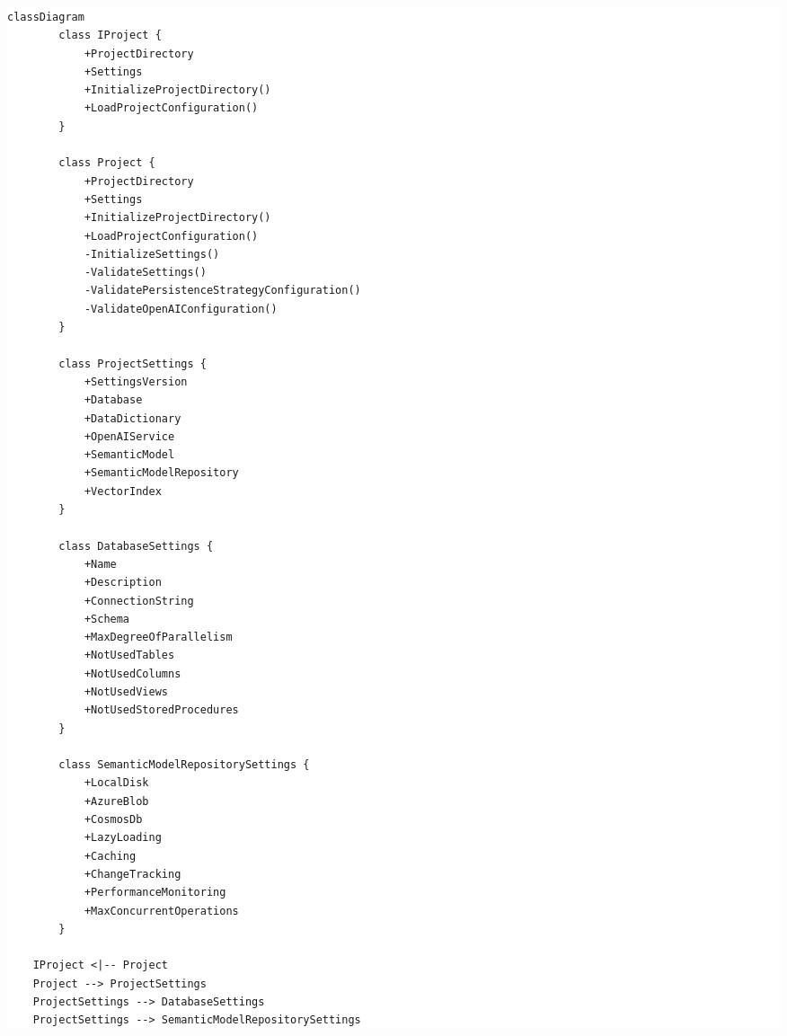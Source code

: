 ```mermaid
```

```mermaid
classDiagram
        class IProject {
            +ProjectDirectory
            +Settings
            +InitializeProjectDirectory()
            +LoadProjectConfiguration()
        }

        class Project {
            +ProjectDirectory
            +Settings
            +InitializeProjectDirectory()
            +LoadProjectConfiguration()
            -InitializeSettings()
            -ValidateSettings()
            -ValidatePersistenceStrategyConfiguration()
            -ValidateOpenAIConfiguration()
        }

        class ProjectSettings {
            +SettingsVersion
            +Database
            +DataDictionary
            +OpenAIService
            +SemanticModel
            +SemanticModelRepository
            +VectorIndex
        }

        class DatabaseSettings {
            +Name
            +Description
            +ConnectionString
            +Schema
            +MaxDegreeOfParallelism
            +NotUsedTables
            +NotUsedColumns
            +NotUsedViews
            +NotUsedStoredProcedures
        }

        class SemanticModelRepositorySettings {
            +LocalDisk
            +AzureBlob
            +CosmosDb
            +LazyLoading
            +Caching
            +ChangeTracking
            +PerformanceMonitoring
            +MaxConcurrentOperations
        }

    IProject <|-- Project
    Project --> ProjectSettings
    ProjectSettings --> DatabaseSettings
    ProjectSettings --> SemanticModelRepositorySettings
```
